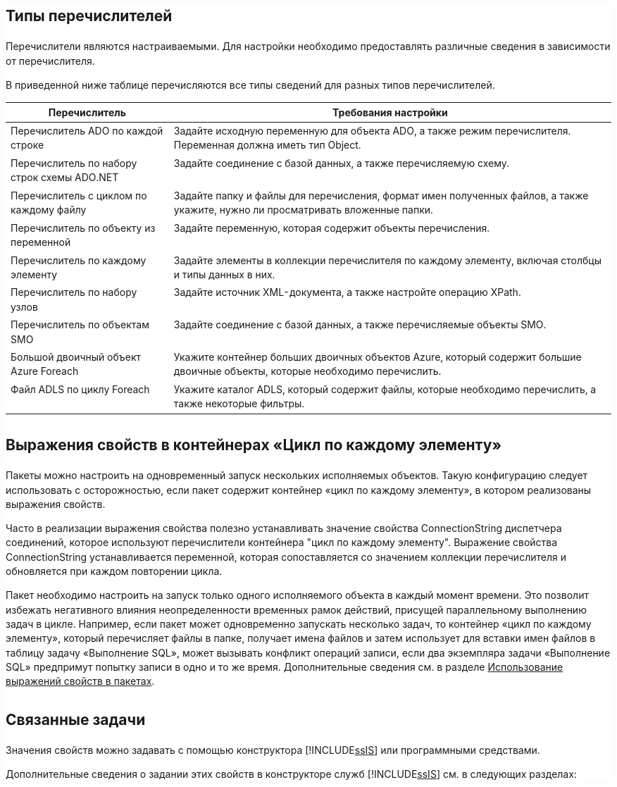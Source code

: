 ## <a name="enumerator-types"></a>Типы перечислителей  
 Перечислители являются настраиваемыми. Для настройки необходимо предоставлять различные сведения в зависимости от перечислителя.  
  
 В приведенной ниже таблице перечисляются все типы сведений для разных типов перечислителей.  
  
|Перечислитель|Требования настройки|  
|----------------|--------------------------------|  
|Перечислитель ADO по каждой строке|Задайте исходную переменную для объекта ADO, а также режим перечислителя. Переменная должна иметь тип Object.|  
|Перечислитель по набору строк схемы ADO.NET|Задайте соединение с базой данных, а также перечисляемую схему.|  
|Перечислитель с циклом по каждому файлу|Задайте папку и файлы для перечисления, формат имен полученных файлов, а также укажите, нужно ли просматривать вложенные папки.|  
|Перечислитель по объекту из переменной|Задайте переменную, которая содержит объекты перечисления.|  
|Перечислитель по каждому элементу|Задайте элементы в коллекции перечислителя по каждому элементу, включая столбцы и типы данных в них.|  
|Перечислитель по набору узлов|Задайте источник XML-документа, а также настройте операцию XPath.|  
|Перечислитель по объектам SMO|Задайте соединение с базой данных, а также перечисляемые объекты SMO.|  
|Большой двоичный объект Azure Foreach|Укажите контейнер больших двоичных объектов Azure, который содержит большие двоичные объекты, которые необходимо перечислить.|  
|Файл ADLS по циклу Foreach|Укажите каталог ADLS, который содержит файлы, которые необходимо перечислить, а также некоторые фильтры.|
  
## <a name="property-expressions-in-foreach-loop-containers"></a>Выражения свойств в контейнерах «Цикл по каждому элементу»  
 Пакеты можно настроить на одновременный запуск нескольких исполняемых объектов. Такую конфигурацию следует использовать с осторожностью, если пакет содержит контейнер «цикл по каждому элементу», в котором реализованы выражения свойств.  
  
 Часто в реализации выражения свойства полезно устанавливать значение свойства ConnectionString диспетчера соединений, которое используют перечислители контейнера "цикл по каждому элементу". Выражение свойства ConnectionString устанавливается переменной, которая сопоставляется со значением коллекции перечислителя и обновляется при каждом повторении цикла.  
  
 Пакет необходимо настроить на запуск только одного исполняемого объекта в каждый момент времени. Это позволит избежать негативного влияния неопределенности временных рамок действий, присущей параллельному выполнению задач в цикле. Например, если пакет может одновременно запускать несколько задач, то контейнер «цикл по каждому элементу», который перечисляет файлы в папке, получает имена файлов и затем использует для вставки имен файлов в таблицу задачу «Выполнение SQL», может вызывать конфликт операций записи, если два экземпляра задачи «Выполнение SQL» предпримут попытку записи в одно и то же время. Дополнительные сведения см. в разделе [Использование выражений свойств в пакетах](../expressions/use-property-expressions-in-packages.md).  
  
## <a name="related-tasks"></a>Связанные задачи  
 Значения свойств можно задавать с помощью конструктора [!INCLUDE[ssIS](../../../includes/ssis-md.md)] или программными средствами.  
  
 Дополнительные сведения о задании этих свойств в конструкторе служб [!INCLUDE[ssIS](../../../includes/ssis-md.md)] см. в следующих разделах:  
  